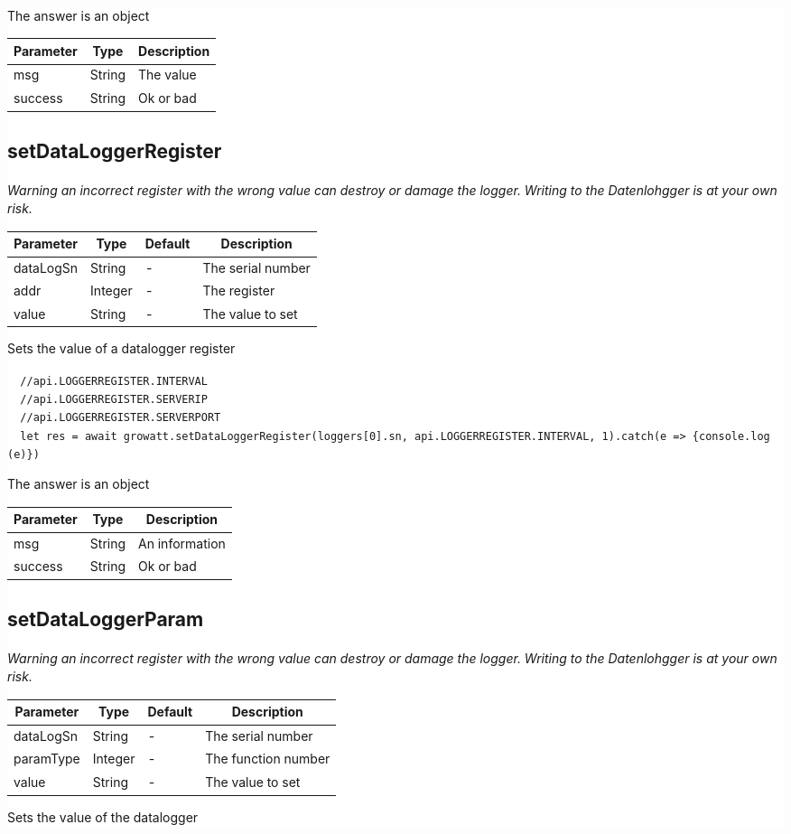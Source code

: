 The answer is an object

| Parameter | Type   | Description |
| --------- | ------ | ----------- |
| msg       | String | The value   |
| success   | String | Ok or bad   |

## setDataLoggerRegister

_Warning an incorrect register with the wrong value can destroy or damage the logger. Writing to the Datenlohgger is at your own risk._

| Parameter | Type    | Default | Description       |
| --------- | ------- | ------- | ----------------- |
| dataLogSn | String  | -       | The serial number |
| addr      | Integer | -       | The register      |
| value     | String  | -       | The value to set  |

Sets the value of a datalogger register

```
  //api.LOGGERREGISTER.INTERVAL
  //api.LOGGERREGISTER.SERVERIP
  //api.LOGGERREGISTER.SERVERPORT
  let res = await growatt.setDataLoggerRegister(loggers[0].sn, api.LOGGERREGISTER.INTERVAL, 1).catch(e => {console.log(e)})
```

The answer is an object

| Parameter | Type   | Description    |
| --------- | ------ | -------------- |
| msg       | String | An information |
| success   | String | Ok or bad      |

## setDataLoggerParam

_Warning an incorrect register with the wrong value can destroy or damage the logger. Writing to the Datenlohgger is at your own risk._

| Parameter | Type    | Default | Description         |
| --------- | ------- | ------- | ------------------- |
| dataLogSn | String  | -       | The serial number   |
| paramType | Integer | -       | The function number |
| value     | String  | -       | The value to set    |

Sets the value of the datalogger

